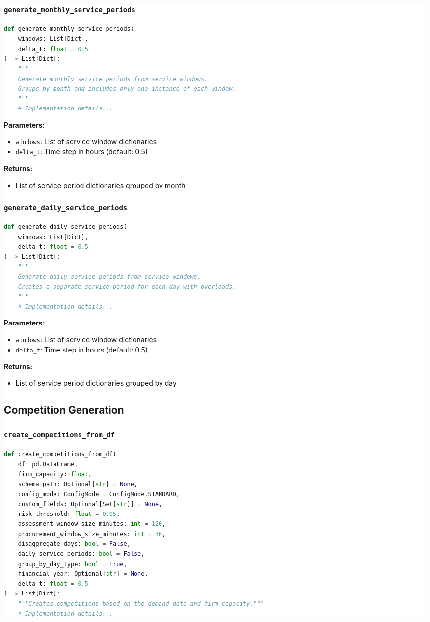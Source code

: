 ### `generate_monthly_service_periods`

```python
def generate_monthly_service_periods(
    windows: List[Dict],
    delta_t: float = 0.5
) -> List[Dict]:
    """
    Generate monthly service periods from service windows.
    Groups by month and includes only one instance of each window.
    """
    # Implementation details...
```

**Parameters:**
- `windows`: List of service window dictionaries
- `delta_t`: Time step in hours (default: 0.5)

**Returns:**
- List of service period dictionaries grouped by month

### `generate_daily_service_periods`

```python
def generate_daily_service_periods(
    windows: List[Dict],
    delta_t: float = 0.5
) -> List[Dict]:
    """
    Generate daily service periods from service windows.
    Creates a separate service period for each day with overloads.
    """
    # Implementation details...
```

**Parameters:**
- `windows`: List of service window dictionaries
- `delta_t`: Time step in hours (default: 0.5)

**Returns:**
- List of service period dictionaries grouped by day

## Competition Generation

### `create_competitions_from_df`

```python
def create_competitions_from_df(
    df: pd.DataFrame,
    firm_capacity: float,
    schema_path: Optional[str] = None,
    config_mode: ConfigMode = ConfigMode.STANDARD,
    custom_fields: Optional[Set[str]] = None,
    risk_threshold: float = 0.05,
    assessment_window_size_minutes: int = 120,
    procurement_window_size_minutes: int = 30,
    disaggregate_days: bool = False,
    daily_service_periods: bool = False,
    group_by_day_type: bool = True,
    financial_year: Optional[str] = None,
    delta_t: float = 0.5
) -> List[Dict]:
    """Creates competitions based on the demand data and firm capacity."""
    # Implementation details...
```
